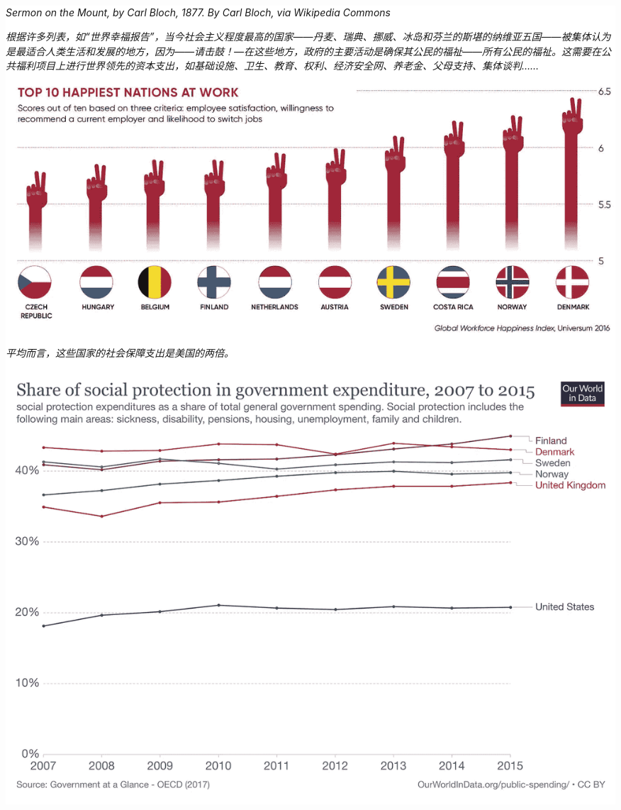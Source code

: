 *Sermon on the Mount, by Carl Bloch, 1877\. By Carl Bloch, via Wikipedia Commons*

*根据许多列表，如“世界幸福报告”，当今社会主义程度最高的国家——丹麦、瑞典、挪威、冰岛和芬兰的斯堪的纳维亚五国——被集体认为是最适合人类生活和发展的地方，因为——请击鼓！—在这些地方，政府的主要活动是确保其公民的福祉——所有公民的福祉。这需要在公共福利项目上进行世界领先的资本支出，如基础设施、卫生、教育、权利、经济安全网、养老金、父母支持、集体谈判……*

*![](img/192775f18e95d939880d85657f670350.png)*

*平均而言，这些国家的社会保障支出是美国的两倍。*

*![](img/b85eb5677b114a12674aa833a0fb821e.png)*
